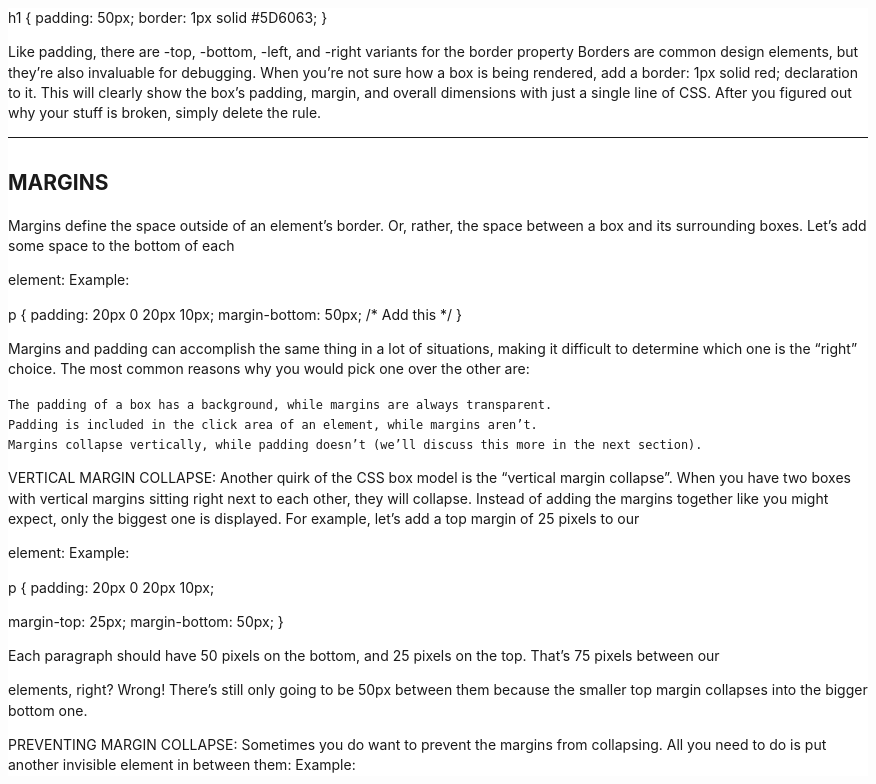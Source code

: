 h1 {
  padding: 50px;
  border: 1px solid #5D6063;
}

Like padding, there are -top, -bottom, -left, and -right variants for the border property
Borders are common design elements, but they’re also invaluable for debugging. When you’re not sure how a box is being rendered, add a border: 1px solid red; declaration to it.
This will clearly show the box’s padding, margin, and overall dimensions with just a single line of CSS.
After you figured out why your stuff is broken, simply delete the rule.

_______
MARGINS
-------
Margins define the space outside of an element’s border. Or, rather, the space between a box and its surrounding boxes.
Let’s add some space to the bottom of each <p> element:
Example:

p {
  padding: 20px 0 20px 10px;
  margin-bottom: 50px;          /* Add this */
}

Margins and padding can accomplish the same thing in a lot of situations, making it difficult to determine which one is the “right” choice. The most common reasons why you would pick one over the other are:

    The padding of a box has a background, while margins are always transparent.
    Padding is included in the click area of an element, while margins aren’t.
    Margins collapse vertically, while padding doesn’t (we’ll discuss this more in the next section).

VERTICAL MARGIN COLLAPSE:
Another quirk of the CSS box model is the “vertical margin collapse”.
When you have two boxes with vertical margins sitting right next to each other, they will collapse.
Instead of adding the margins together like you might expect, only the biggest one is displayed.
For example, let’s add a top margin of 25 pixels to our <p> element:
Example:

p {
  padding: 20px 0 20px 10px;

  margin-top: 25px;
  margin-bottom: 50px;
}

Each paragraph should have 50 pixels on the bottom, and 25 pixels on the top. That’s 75 pixels between our <p> elements, right? Wrong!
There’s still only going to be 50px between them because the smaller top margin collapses into the bigger bottom one.

PREVENTING MARGIN COLLAPSE:
Sometimes you do want to prevent the margins from collapsing. All you need to do is put another invisible element in between them:
Example:
